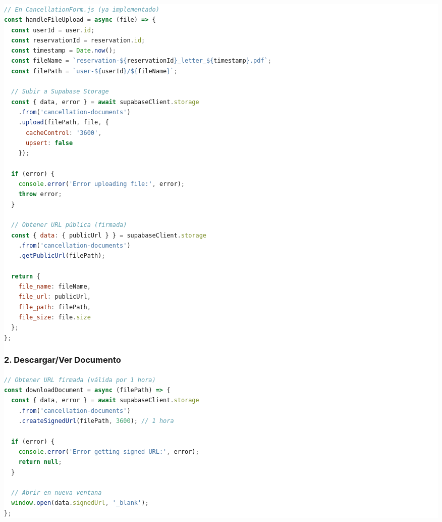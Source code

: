 ```javascript
// En CancellationForm.js (ya implementado)
const handleFileUpload = async (file) => {
  const userId = user.id;
  const reservationId = reservation.id;
  const timestamp = Date.now();
  const fileName = `reservation-${reservationId}_letter_${timestamp}.pdf`;
  const filePath = `user-${userId}/${fileName}`;

  // Subir a Supabase Storage
  const { data, error } = await supabaseClient.storage
    .from('cancellation-documents')
    .upload(filePath, file, {
      cacheControl: '3600',
      upsert: false
    });

  if (error) {
    console.error('Error uploading file:', error);
    throw error;
  }

  // Obtener URL pública (firmada)
  const { data: { publicUrl } } = supabaseClient.storage
    .from('cancellation-documents')
    .getPublicUrl(filePath);

  return {
    file_name: fileName,
    file_url: publicUrl,
    file_path: filePath,
    file_size: file.size
  };
};
```

### 2. Descargar/Ver Documento

```javascript
// Obtener URL firmada (válida por 1 hora)
const downloadDocument = async (filePath) => {
  const { data, error } = await supabaseClient.storage
    .from('cancellation-documents')
    .createSignedUrl(filePath, 3600); // 1 hora

  if (error) {
    console.error('Error getting signed URL:', error);
    return null;
  }

  // Abrir en nueva ventana
  window.open(data.signedUrl, '_blank');
};
```

